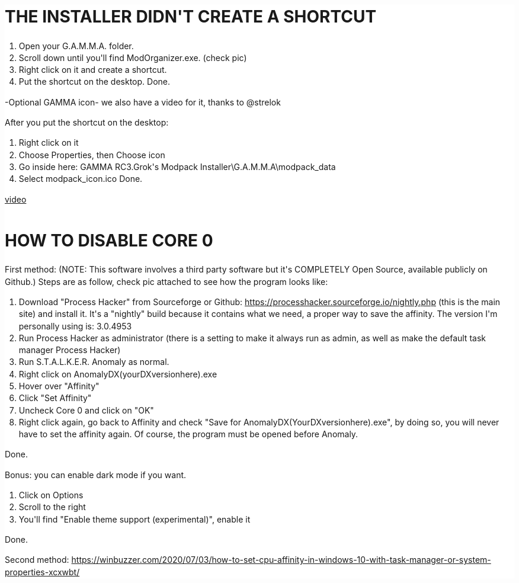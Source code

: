 # THE INSTALLER DIDN'T CREATE A SHORTCUT


1) Open your G.A.M.M.A. folder.
2) Scroll down until you'll find ModOrganizer.exe. (check pic)
3) Right click on it and create a shortcut.
4) Put the shortcut on the desktop.
   Done.

-Optional GAMMA icon- we also have a video for it, thanks to @strelok

After you put the shortcut on the desktop:

1) Right click on it
2) Choose Properties, then Choose icon
3) Go inside here: GAMMA RC3\.Grok's Modpack Installer\G.A.M.M.A\modpack_data
4) Select modpack_icon.ico
   Done. 

[video](./assets/mo-shortcut.webm)

# HOW TO DISABLE CORE 0 

First method: (NOTE: This software involves a third party software but it's COMPLETELY Open Source, available publicly on Github.)
Steps are as follow, check pic attached to see how the program looks like:

1) Download "Process Hacker" from Sourceforge or Github: https://processhacker.sourceforge.io/nightly.php (this is the main site) and install it.
   It's a "nightly" build because it contains what we need, a proper way to save the affinity. The version I'm personally using is: 3.0.4953
2) Run Process Hacker as administrator (there is a setting to make it always run as admin, as well as make the default task manager Process Hacker)
3) Run S.T.A.L.K.E.R. Anomaly as normal.
4) Right click on AnomalyDX(yourDXversionhere).exe
5) Hover over "Affinity"
6) Click "Set Affinity"
7) Uncheck Core 0 and click on "OK"
8) Right click again, go back to Affinity and check "Save for AnomalyDX(YourDXversionhere).exe", by doing so, you will never have to set the affinity again. Of course, the program must be opened before Anomaly.

Done.

Bonus: you can enable dark mode if you want.
1) Click on Options
2) Scroll to the right
3) You'll find "Enable theme support (experimental)", enable it

Done.

Second method: https://winbuzzer.com/2020/07/03/how-to-set-cpu-affinity-in-windows-10-with-task-manager-or-system-properties-xcxwbt/
